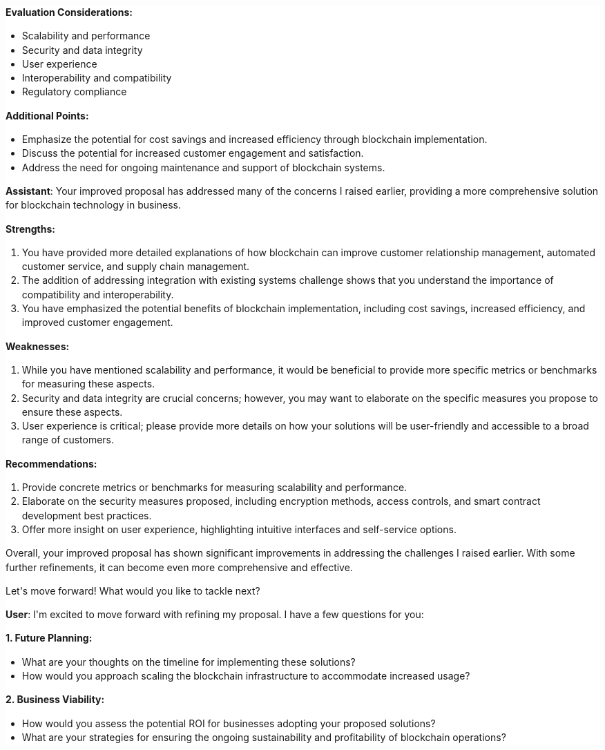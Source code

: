 **Evaluation Considerations:**

* Scalability and performance
* Security and data integrity
* User experience
* Interoperability and compatibility
* Regulatory compliance

**Additional Points:**

* Emphasize the potential for cost savings and increased efficiency through blockchain implementation.
* Discuss the potential for increased customer engagement and satisfaction.
* Address the need for ongoing maintenance and support of blockchain systems.

**Assistant**: Your improved proposal has addressed many of the concerns I raised earlier, providing a more comprehensive solution for blockchain technology in business.

**Strengths:**

1. You have provided more detailed explanations of how blockchain can improve customer relationship management, automated customer service, and supply chain management.
2. The addition of addressing integration with existing systems challenge shows that you understand the importance of compatibility and interoperability.
3. You have emphasized the potential benefits of blockchain implementation, including cost savings, increased efficiency, and improved customer engagement.

**Weaknesses:**

1. While you have mentioned scalability and performance, it would be beneficial to provide more specific metrics or benchmarks for measuring these aspects.
2. Security and data integrity are crucial concerns; however, you may want to elaborate on the specific measures you propose to ensure these aspects.
3. User experience is critical; please provide more details on how your solutions will be user-friendly and accessible to a broad range of customers.

**Recommendations:**

1. Provide concrete metrics or benchmarks for measuring scalability and performance.
2. Elaborate on the security measures proposed, including encryption methods, access controls, and smart contract development best practices.
3. Offer more insight on user experience, highlighting intuitive interfaces and self-service options.

Overall, your improved proposal has shown significant improvements in addressing the challenges I raised earlier. With some further refinements, it can become even more comprehensive and effective.

Let's move forward! What would you like to tackle next?

**User**: I'm excited to move forward with refining my proposal. I have a few questions for you:

**1. Future Planning:**

* What are your thoughts on the timeline for implementing these solutions?
* How would you approach scaling the blockchain infrastructure to accommodate increased usage?

**2. Business Viability:**

* How would you assess the potential ROI for businesses adopting your proposed solutions?
* What are your strategies for ensuring the ongoing sustainability and profitability of blockchain operations?
